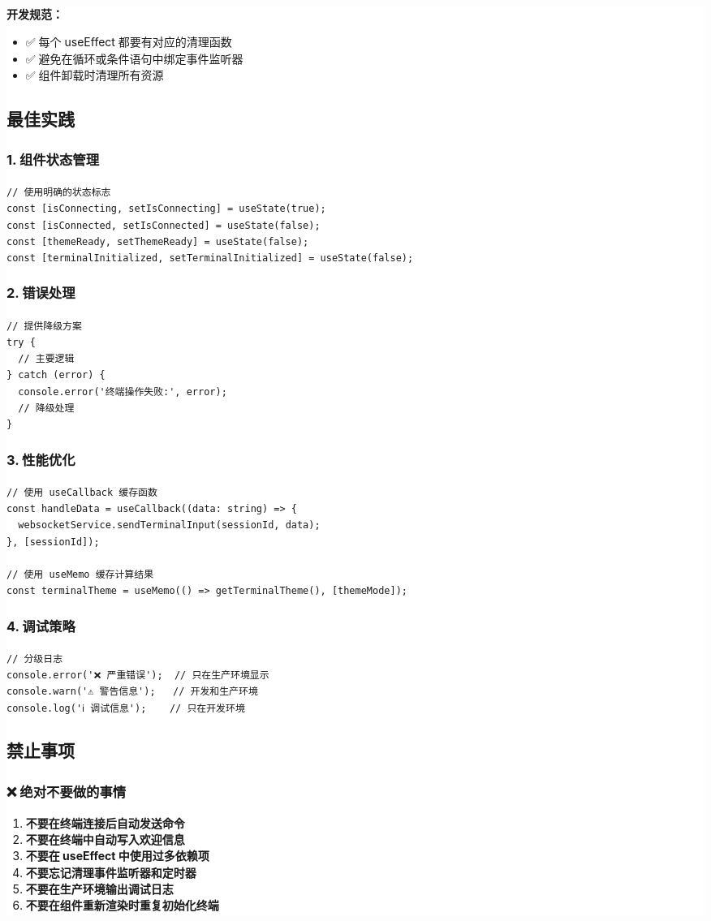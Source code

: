 ```tsx
```

**开发规范：**
- ✅ 每个 useEffect 都要有对应的清理函数
- ✅ 避免在循环或条件语句中绑定事件监听器
- ✅ 组件卸载时清理所有资源

## 最佳实践

### 1. 组件状态管理
```tsx
// 使用明确的状态标志
const [isConnecting, setIsConnecting] = useState(true);
const [isConnected, setIsConnected] = useState(false);
const [themeReady, setThemeReady] = useState(false);
const [terminalInitialized, setTerminalInitialized] = useState(false);
```

### 2. 错误处理
```tsx
// 提供降级方案
try {
  // 主要逻辑
} catch (error) {
  console.error('终端操作失败:', error);
  // 降级处理
}
```

### 3. 性能优化
```tsx
// 使用 useCallback 缓存函数
const handleData = useCallback((data: string) => {
  websocketService.sendTerminalInput(sessionId, data);
}, [sessionId]);

// 使用 useMemo 缓存计算结果
const terminalTheme = useMemo(() => getTerminalTheme(), [themeMode]);
```

### 4. 调试策略
```tsx
// 分级日志
console.error('❌ 严重错误');  // 只在生产环境显示
console.warn('⚠️ 警告信息');   // 开发和生产环境
console.log('ℹ️ 调试信息');    // 只在开发环境
```

## 禁止事项

### ❌ 绝对不要做的事情
1. **不要在终端连接后自动发送命令**
2. **不要在终端中自动写入欢迎信息**
3. **不要在 useEffect 中使用过多依赖项**
4. **不要忘记清理事件监听器和定时器**
5. **不要在生产环境输出调试日志**
6. **不要在组件重新渲染时重复初始化终端**
